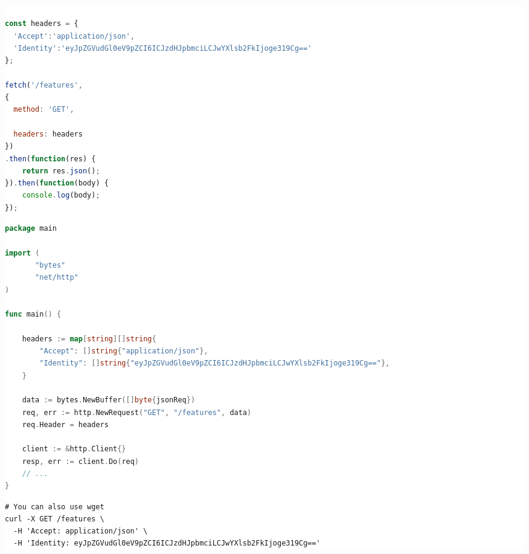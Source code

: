 ```javascript

const headers = {
  'Accept':'application/json',
  'Identity':'eyJpZGVudGl0eV9pZCI6ICJzdHJpbmciLCJwYXlsb2FkIjoge319Cg=='
};

fetch('/features',
{
  method: 'GET',

  headers: headers
})
.then(function(res) {
    return res.json();
}).then(function(body) {
    console.log(body);
});

```

```go
package main

import (
       "bytes"
       "net/http"
)

func main() {

    headers := map[string][]string{
        "Accept": []string{"application/json"},
        "Identity": []string{"eyJpZGVudGl0eV9pZCI6ICJzdHJpbmciLCJwYXlsb2FkIjoge319Cg=="},
    }

    data := bytes.NewBuffer([]byte{jsonReq})
    req, err := http.NewRequest("GET", "/features", data)
    req.Header = headers

    client := &http.Client{}
    resp, err := client.Do(req)
    // ...
}

```

```shell
# You can also use wget
curl -X GET /features \
  -H 'Accept: application/json' \
  -H 'Identity: eyJpZGVudGl0eV9pZCI6ICJzdHJpbmciLCJwYXlsb2FkIjoge319Cg=='

```
